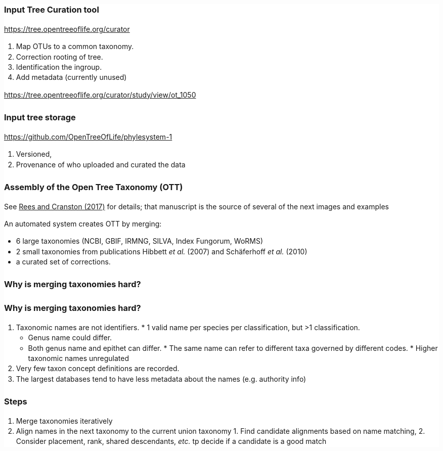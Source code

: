 

### Input Tree Curation tool
https://tree.opentreeoflife.org/curator

  1. Map OTUs to a common taxonomy.
  2. Correction rooting of tree.
  3. Identification the ingroup.
  4. Add metadata (currently unused)

https://tree.opentreeoflife.org/curator/study/view/ot_1050




### Input tree storage
https://github.com/OpenTreeOfLife/phylesystem-1

  1. Versioned,
  2. Provenance of who uploaded and curated the data



### Assembly of the Open Tree Taxonomy (OTT)

See [Rees and Cranston (2017)](https://bdj.pensoft.net/article/12581/)
  for details; that manuscript is the source of several of the next images and examples

An automated system creates OTT by merging:
  * 6 large taxonomies (NCBI, GBIF, IRMNG, SILVA, Index Fungorum, WoRMS)
  * 2 small taxonomies from publications Hibbett *et al.* (2007) and Schäferhoff *et al.* (2010)
  * a curated set of corrections.



### Why is merging taxonomies hard?



### Why is merging taxonomies hard?

  1. Taxonomic names are not identifiers.
    * 1 valid name per species per classification, but >1 classification.
      * Genus name could differ.
      * Both genus name and epithet can differ.
    * The same name can refer to different taxa governed by different codes.
    * Higher taxonomic names unregulated
  2. Very few taxon concept definitions are recorded.
  3. The largest databases tend to have less metadata about the names (e.g. authority info)
 



### Steps
  1. Merge taxonomies iteratively
  2. Align names in the next taxonomy to the current union taxonomy
    1. Find candidate alignments based on name matching,
    2. Consider placement, rank, shared descendants, *etc.* tp decide if a candidate is a good match
